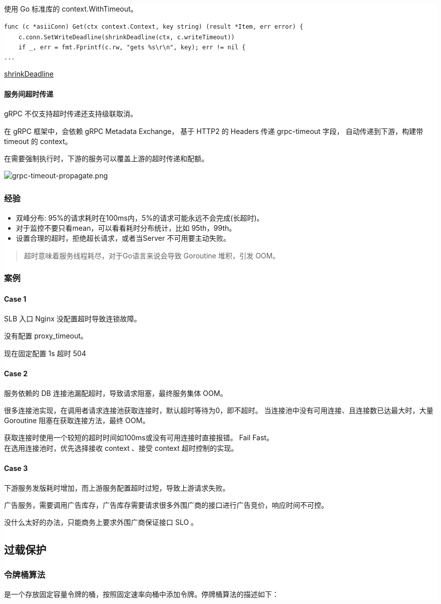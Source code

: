 使用 Go 标准库的 context.WithTimeout。
```
func (c *asiiConn) Get(ctx context.Context, key string) (result *Item, err error) {
	c.conn.SetWriteDeadline(shrinkDeadline(ctx, c.writeTimeout))
	if _, err = fmt.Fprintf(c.rw, "gets %s\r\n", key); err != nil {
...
```
[shrinkDeadline](https://github.com/go-kratos/kratos/blob/master/pkg/cache/redis/util.go#L8)

#### 服务间超时传递
gRPC 不仅支持超时传递还支持级联取消。

在 gRPC 框架中，会依赖 gRPC Metadata Exchange，
基于 HTTP2 的 Headers 传递 grpc-timeout 字段，
自动传递到下游，构建带 timeout 的 context。

在需要强制执行时，下游的服务可以覆盖上游的超时传递和配额。

![grpc-timeout-propagate.png](grpc-timeout-propagate.png)

### 经验
* 双峰分布: 95%的请求耗时在100ms内，5%的请求可能永远不会完成(长超时)。
* 对于监控不要只看mean，可以看看耗时分布统计，比如 95th，99th。
* 设置合理的超时，拒绝超长请求，或者当Server 不可用要主动失败。

> 超时意味着服务线程耗尽，对于Go语言来说会导致 Goroutine 堆积，引发 OOM。

### 案例
#### Case 1
SLB 入口 Nginx 没配置超时导致连锁故障。

没有配置 proxy_timeout。

现在固定配置 1s 超时 504

#### Case 2
服务依赖的 DB 连接池漏配超时，导致请求阻塞，最终服务集体 OOM。

很多连接池实现，在调用者请求连接池获取连接时，默认超时等待为0，即不超时。
当连接池中没有可用连接、且连接数已达最大时，大量 Goroutine 阻塞在获取连接方法，最终 OOM。

获取连接时使用一个较短的超时时间如100ms或没有可用连接时直接报错。 Fail Fast。  
在选用连接池时，优先选择接收 context 、接受 context 超时控制的实现。

#### Case 3
下游服务发版耗时增加，而上游服务配置超时过短，导致上游请求失败。

广告服务，需要调用广告库存，广告库存需要请求很多外围广商的接口进行广告竞价，响应时间不可控。

没什么太好的办法，只能商务上要求外围广商保证接口 SLO 。

## 过载保护
### 令牌桶算法
是一个存放固定容量令牌的桶，按照固定速率向桶中添加令牌。停牌桶算法的描述如下：
